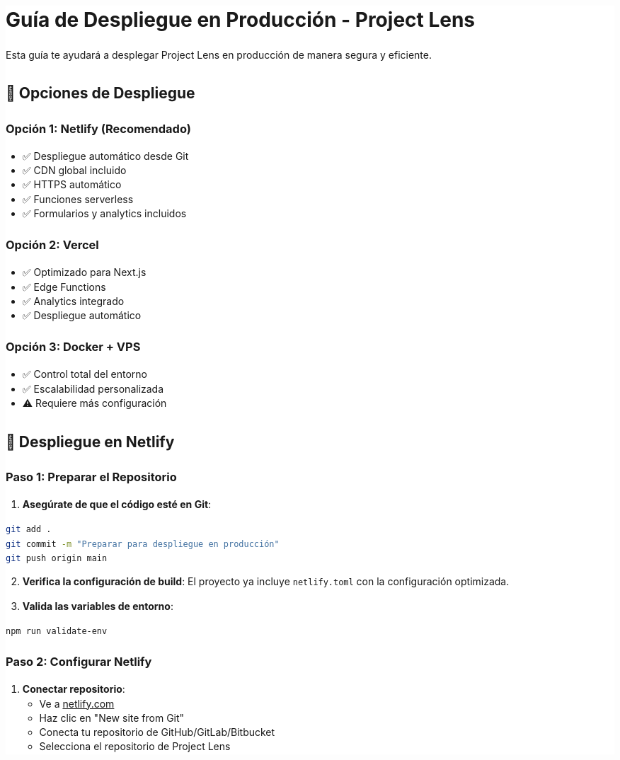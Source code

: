 # Guía de Despliegue en Producción - Project Lens

Esta guía te ayudará a desplegar Project Lens en producción de manera segura y eficiente.

## 🎯 Opciones de Despliegue

### Opción 1: Netlify (Recomendado)
- ✅ Despliegue automático desde Git
- ✅ CDN global incluido
- ✅ HTTPS automático
- ✅ Funciones serverless
- ✅ Formularios y analytics incluidos

### Opción 2: Vercel
- ✅ Optimizado para Next.js
- ✅ Edge Functions
- ✅ Analytics integrado
- ✅ Despliegue automático

### Opción 3: Docker + VPS
- ✅ Control total del entorno
- ✅ Escalabilidad personalizada
- ⚠️ Requiere más configuración

## 🚀 Despliegue en Netlify

### Paso 1: Preparar el Repositorio

1. **Asegúrate de que el código esté en Git**:
```bash
git add .
git commit -m "Preparar para despliegue en producción"
git push origin main
```

2. **Verifica la configuración de build**:
El proyecto ya incluye `netlify.toml` con la configuración optimizada.

3. **Valida las variables de entorno**:
```bash
npm run validate-env
```

### Paso 2: Configurar Netlify

1. **Conectar repositorio**:
   - Ve a [netlify.com](https://netlify.com)
   - Haz clic en "New site from Git"
   - Conecta tu repositorio de GitHub/GitLab/Bitbucket
   - Selecciona el repositorio de Project Lens
